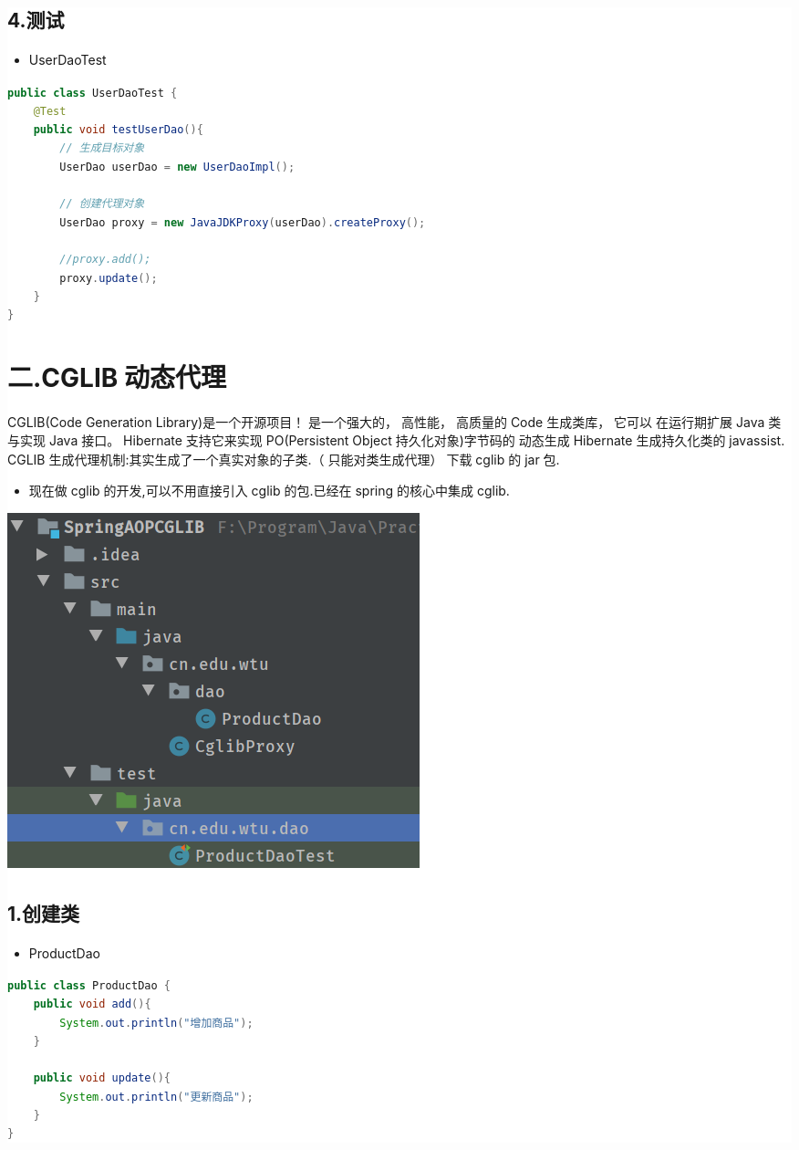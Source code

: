 ## 4.测试
- UserDaoTest
```java
public class UserDaoTest {
    @Test
    public void testUserDao(){
        // 生成目标对象
        UserDao userDao = new UserDaoImpl();

        // 创建代理对象
        UserDao proxy = new JavaJDKProxy(userDao).createProxy();

        //proxy.add();
        proxy.update();
    }
}
```

# 二.CGLIB 动态代理
CGLIB(Code Generation Library)是一个开源项目！ 是一个强大的， 高性能， 高质量的 Code 生成类库， 它可以
在运行期扩展 Java 类与实现 Java 接口。 Hibernate 支持它来实现 PO(Persistent Object 持久化对象)字节码的
动态生成
Hibernate 生成持久化类的 javassist.
CGLIB 生成代理机制:其实生成了一个真实对象的子类.（ 只能对类生成代理）
下载 cglib 的 jar 包.
* 现在做 cglib 的开发,可以不用直接引入 cglib 的包.已经在 spring 的核心中集成 cglib.

![](../../images/SpringAOP的底层实现CGLIB.jpg)

## 1.创建类
- ProductDao
```java
public class ProductDao {
    public void add(){
        System.out.println("增加商品");
    }

    public void update(){
        System.out.println("更新商品");
    }
}
```